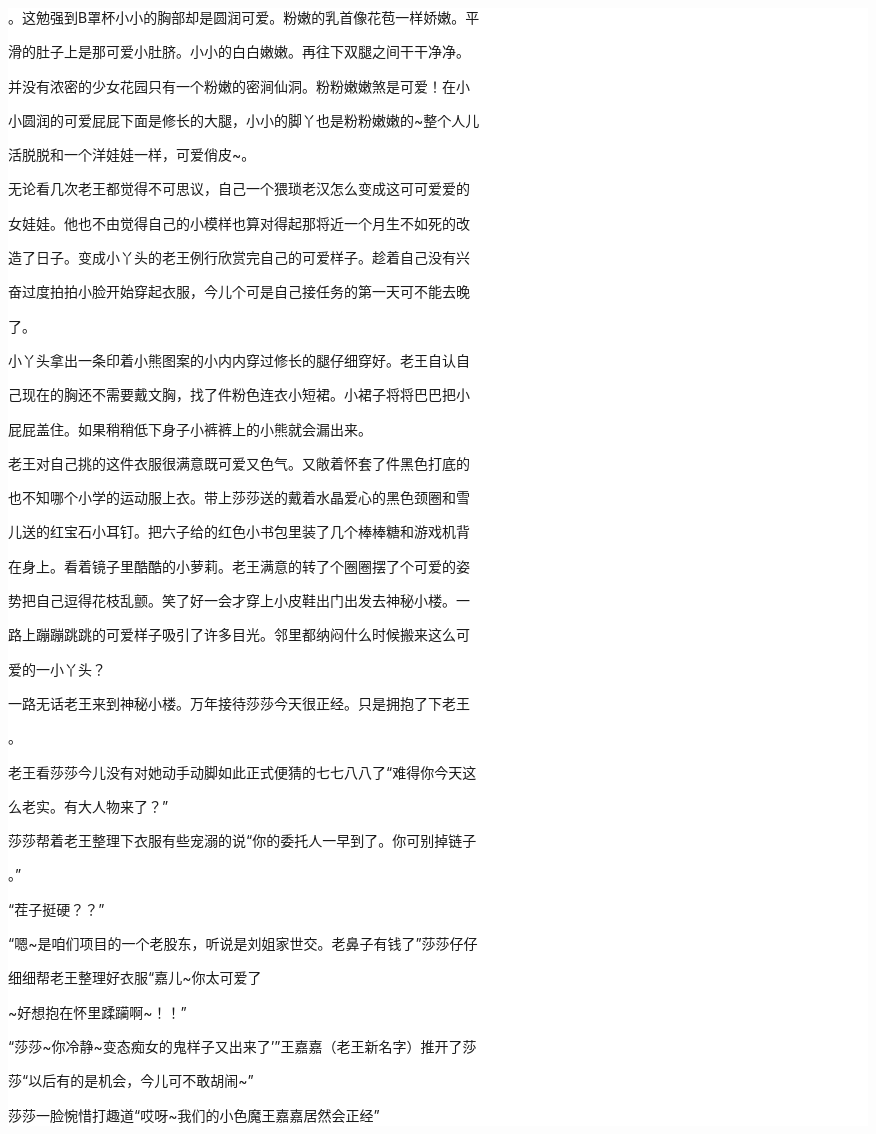 。这勉强到B罩杯小小的胸部却是圆润可爱。粉嫩的乳首像花苞一样娇嫩。平

滑的肚子上是那可爱小肚脐。小小的白白嫩嫩。再往下双腿之间干干净净。

并没有浓密的少女花园只有一个粉嫩的密涧仙洞。粉粉嫩嫩煞是可爱！在小

小圆润的可爱屁屁下面是修长的大腿，小小的脚丫也是粉粉嫩嫩的~整个人儿

活脱脱和一个洋娃娃一样，可爱俏皮~。

无论看几次老王都觉得不可思议，自己一个猥琐老汉怎么变成这可可爱爱的

女娃娃。他也不由觉得自己的小模样也算对得起那将近一个月生不如死的改

造了日子。变成小丫头的老王例行欣赏完自己的可爱样子。趁着自己没有兴

奋过度拍拍小脸开始穿起衣服，今儿个可是自己接任务的第一天可不能去晚

了。

小丫头拿出一条印着小熊图案的小内内穿过修长的腿仔细穿好。老王自认自

己现在的胸还不需要戴文胸，找了件粉色连衣小短裙。小裙子将将巴巴把小

屁屁盖住。如果稍稍低下身子小裤裤上的小熊就会漏出来。

老王对自己挑的这件衣服很满意既可爱又色气。又敞着怀套了件黑色打底的

也不知哪个小学的运动服上衣。带上莎莎送的戴着水晶爱心的黑色颈圈和雪

儿送的红宝石小耳钉。把六子给的红色小书包里装了几个棒棒糖和游戏机背

在身上。看着镜子里酷酷的小萝莉。老王满意的转了个圈圈摆了个可爱的姿

势把自己逗得花枝乱颤。笑了好一会才穿上小皮鞋出门出发去神秘小楼。一

路上蹦蹦跳跳的可爱样子吸引了许多目光。邻里都纳闷什么时候搬来这么可

爱的一小丫头？

一路无话老王来到神秘小楼。万年接待莎莎今天很正经。只是拥抱了下老王

。

老王看莎莎今儿没有对她动手动脚如此正式便猜的七七八八了“难得你今天这

么老实。有大人物来了？”

莎莎帮着老王整理下衣服有些宠溺的说“你的委托人一早到了。你可别掉链子

。”

“茬子挺硬？？”

“嗯~是咱们项目的一个老股东，听说是刘姐家世交。老鼻子有钱了”莎莎仔仔

细细帮老王整理好衣服“嘉儿~你太可爱了

~好想抱在怀里蹂躏啊~！！”

“莎莎~你冷静~变态痴女的鬼样子又出来了’”王嘉嘉（老王新名字）推开了莎

莎“以后有的是机会，今儿可不敢胡闹~”

莎莎一脸惋惜打趣道“哎呀~我们的小色魔王嘉嘉居然会正经”
